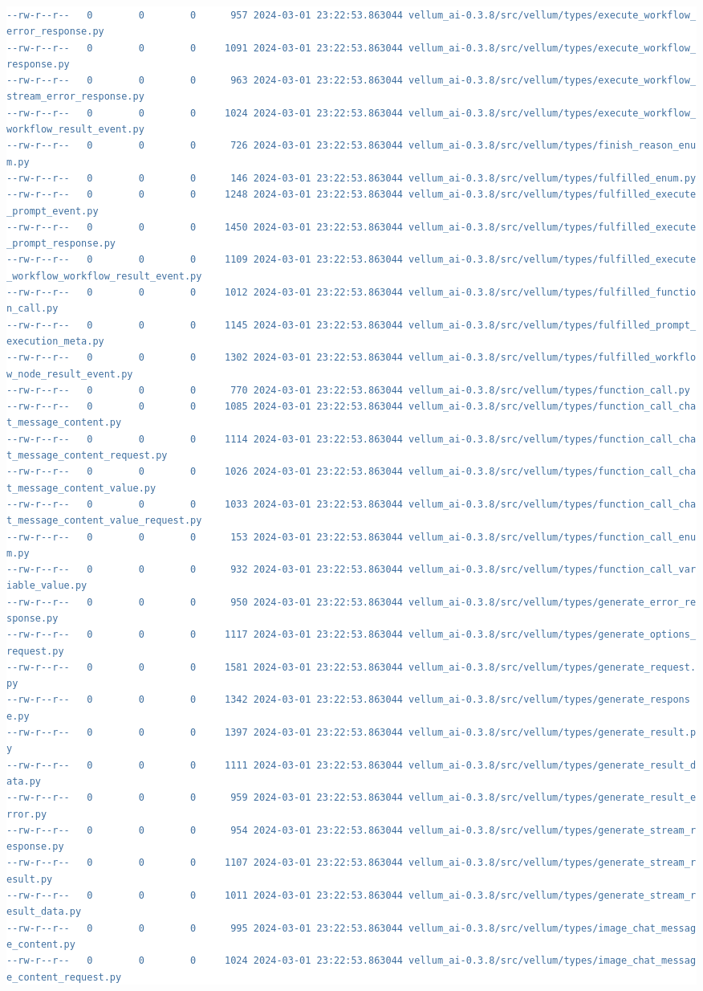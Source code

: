 ```diff
--rw-r--r--   0        0        0      957 2024-03-01 23:22:53.863044 vellum_ai-0.3.8/src/vellum/types/execute_workflow_error_response.py
--rw-r--r--   0        0        0     1091 2024-03-01 23:22:53.863044 vellum_ai-0.3.8/src/vellum/types/execute_workflow_response.py
--rw-r--r--   0        0        0      963 2024-03-01 23:22:53.863044 vellum_ai-0.3.8/src/vellum/types/execute_workflow_stream_error_response.py
--rw-r--r--   0        0        0     1024 2024-03-01 23:22:53.863044 vellum_ai-0.3.8/src/vellum/types/execute_workflow_workflow_result_event.py
--rw-r--r--   0        0        0      726 2024-03-01 23:22:53.863044 vellum_ai-0.3.8/src/vellum/types/finish_reason_enum.py
--rw-r--r--   0        0        0      146 2024-03-01 23:22:53.863044 vellum_ai-0.3.8/src/vellum/types/fulfilled_enum.py
--rw-r--r--   0        0        0     1248 2024-03-01 23:22:53.863044 vellum_ai-0.3.8/src/vellum/types/fulfilled_execute_prompt_event.py
--rw-r--r--   0        0        0     1450 2024-03-01 23:22:53.863044 vellum_ai-0.3.8/src/vellum/types/fulfilled_execute_prompt_response.py
--rw-r--r--   0        0        0     1109 2024-03-01 23:22:53.863044 vellum_ai-0.3.8/src/vellum/types/fulfilled_execute_workflow_workflow_result_event.py
--rw-r--r--   0        0        0     1012 2024-03-01 23:22:53.863044 vellum_ai-0.3.8/src/vellum/types/fulfilled_function_call.py
--rw-r--r--   0        0        0     1145 2024-03-01 23:22:53.863044 vellum_ai-0.3.8/src/vellum/types/fulfilled_prompt_execution_meta.py
--rw-r--r--   0        0        0     1302 2024-03-01 23:22:53.863044 vellum_ai-0.3.8/src/vellum/types/fulfilled_workflow_node_result_event.py
--rw-r--r--   0        0        0      770 2024-03-01 23:22:53.863044 vellum_ai-0.3.8/src/vellum/types/function_call.py
--rw-r--r--   0        0        0     1085 2024-03-01 23:22:53.863044 vellum_ai-0.3.8/src/vellum/types/function_call_chat_message_content.py
--rw-r--r--   0        0        0     1114 2024-03-01 23:22:53.863044 vellum_ai-0.3.8/src/vellum/types/function_call_chat_message_content_request.py
--rw-r--r--   0        0        0     1026 2024-03-01 23:22:53.863044 vellum_ai-0.3.8/src/vellum/types/function_call_chat_message_content_value.py
--rw-r--r--   0        0        0     1033 2024-03-01 23:22:53.863044 vellum_ai-0.3.8/src/vellum/types/function_call_chat_message_content_value_request.py
--rw-r--r--   0        0        0      153 2024-03-01 23:22:53.863044 vellum_ai-0.3.8/src/vellum/types/function_call_enum.py
--rw-r--r--   0        0        0      932 2024-03-01 23:22:53.863044 vellum_ai-0.3.8/src/vellum/types/function_call_variable_value.py
--rw-r--r--   0        0        0      950 2024-03-01 23:22:53.863044 vellum_ai-0.3.8/src/vellum/types/generate_error_response.py
--rw-r--r--   0        0        0     1117 2024-03-01 23:22:53.863044 vellum_ai-0.3.8/src/vellum/types/generate_options_request.py
--rw-r--r--   0        0        0     1581 2024-03-01 23:22:53.863044 vellum_ai-0.3.8/src/vellum/types/generate_request.py
--rw-r--r--   0        0        0     1342 2024-03-01 23:22:53.863044 vellum_ai-0.3.8/src/vellum/types/generate_response.py
--rw-r--r--   0        0        0     1397 2024-03-01 23:22:53.863044 vellum_ai-0.3.8/src/vellum/types/generate_result.py
--rw-r--r--   0        0        0     1111 2024-03-01 23:22:53.863044 vellum_ai-0.3.8/src/vellum/types/generate_result_data.py
--rw-r--r--   0        0        0      959 2024-03-01 23:22:53.863044 vellum_ai-0.3.8/src/vellum/types/generate_result_error.py
--rw-r--r--   0        0        0      954 2024-03-01 23:22:53.863044 vellum_ai-0.3.8/src/vellum/types/generate_stream_response.py
--rw-r--r--   0        0        0     1107 2024-03-01 23:22:53.863044 vellum_ai-0.3.8/src/vellum/types/generate_stream_result.py
--rw-r--r--   0        0        0     1011 2024-03-01 23:22:53.863044 vellum_ai-0.3.8/src/vellum/types/generate_stream_result_data.py
--rw-r--r--   0        0        0      995 2024-03-01 23:22:53.863044 vellum_ai-0.3.8/src/vellum/types/image_chat_message_content.py
--rw-r--r--   0        0        0     1024 2024-03-01 23:22:53.863044 vellum_ai-0.3.8/src/vellum/types/image_chat_message_content_request.py
```